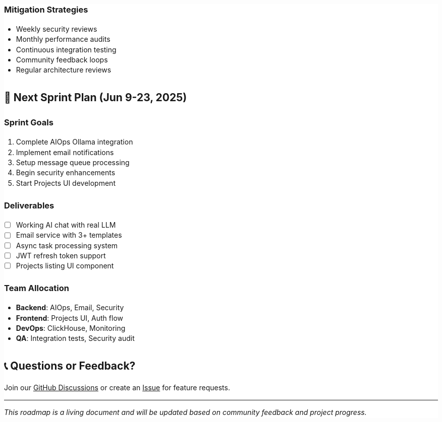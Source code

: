 ### Mitigation Strategies
- Weekly security reviews
- Monthly performance audits
- Continuous integration testing
- Community feedback loops
- Regular architecture reviews

## 🎯 Next Sprint Plan (Jun 9-23, 2025)

### Sprint Goals
1. Complete AIOps Ollama integration
2. Implement email notifications
3. Setup message queue processing
4. Begin security enhancements
5. Start Projects UI development

### Deliverables
- [ ] Working AI chat with real LLM
- [ ] Email service with 3+ templates
- [ ] Async task processing system
- [ ] JWT refresh token support
- [ ] Projects listing UI component

### Team Allocation
- **Backend**: AIOps, Email, Security
- **Frontend**: Projects UI, Auth flow
- **DevOps**: ClickHouse, Monitoring
- **QA**: Integration tests, Security audit

## 📞 Questions or Feedback?

Join our [GitHub Discussions](https://github.com/hexabase/hexabase-ai/discussions) or create an [Issue](https://github.com/hexabase/hexabase-ai/issues) for feature requests.

---

*This roadmap is a living document and will be updated based on community feedback and project progress.*